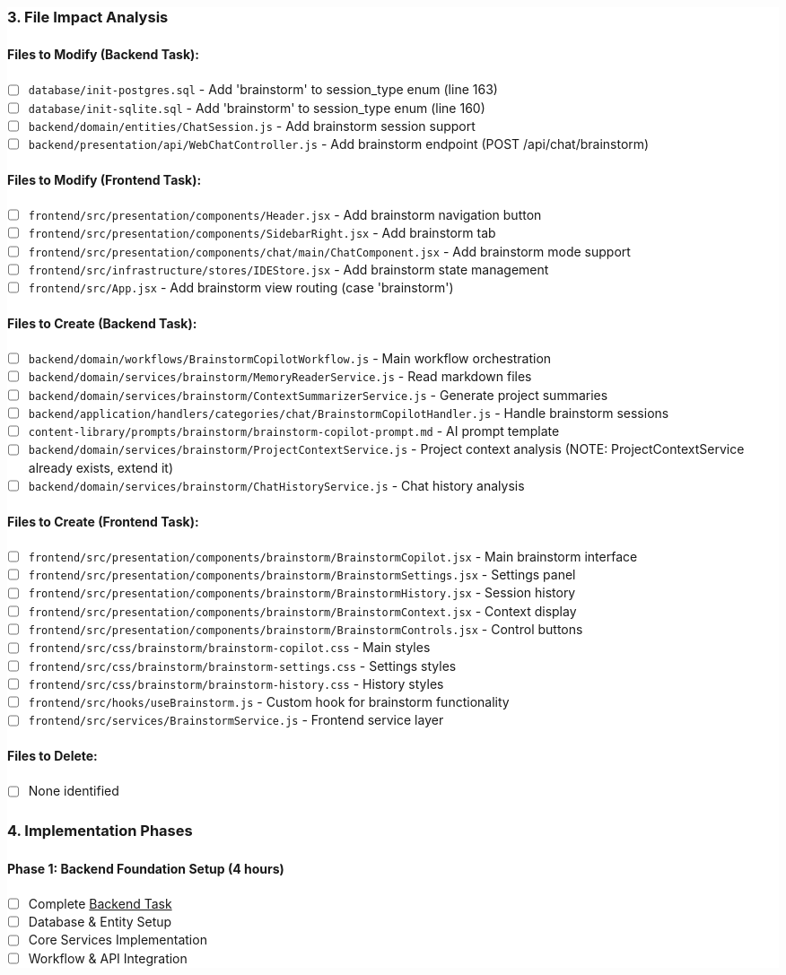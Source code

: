 ### 3. File Impact Analysis
#### Files to Modify (Backend Task):
- [ ] `database/init-postgres.sql` - Add 'brainstorm' to session_type enum (line 163)
- [ ] `database/init-sqlite.sql` - Add 'brainstorm' to session_type enum (line 160)
- [ ] `backend/domain/entities/ChatSession.js` - Add brainstorm session support
- [ ] `backend/presentation/api/WebChatController.js` - Add brainstorm endpoint (POST /api/chat/brainstorm)

#### Files to Modify (Frontend Task):
- [ ] `frontend/src/presentation/components/Header.jsx` - Add brainstorm navigation button
- [ ] `frontend/src/presentation/components/SidebarRight.jsx` - Add brainstorm tab
- [ ] `frontend/src/presentation/components/chat/main/ChatComponent.jsx` - Add brainstorm mode support
- [ ] `frontend/src/infrastructure/stores/IDEStore.jsx` - Add brainstorm state management
- [ ] `frontend/src/App.jsx` - Add brainstorm view routing (case 'brainstorm')

#### Files to Create (Backend Task):
- [ ] `backend/domain/workflows/BrainstormCopilotWorkflow.js` - Main workflow orchestration
- [ ] `backend/domain/services/brainstorm/MemoryReaderService.js` - Read markdown files
- [ ] `backend/domain/services/brainstorm/ContextSummarizerService.js` - Generate project summaries
- [ ] `backend/application/handlers/categories/chat/BrainstormCopilotHandler.js` - Handle brainstorm sessions
- [ ] `content-library/prompts/brainstorm/brainstorm-copilot-prompt.md` - AI prompt template
- [ ] `backend/domain/services/brainstorm/ProjectContextService.js` - Project context analysis (NOTE: ProjectContextService already exists, extend it)
- [ ] `backend/domain/services/brainstorm/ChatHistoryService.js` - Chat history analysis

#### Files to Create (Frontend Task):
- [ ] `frontend/src/presentation/components/brainstorm/BrainstormCopilot.jsx` - Main brainstorm interface
- [ ] `frontend/src/presentation/components/brainstorm/BrainstormSettings.jsx` - Settings panel
- [ ] `frontend/src/presentation/components/brainstorm/BrainstormHistory.jsx` - Session history
- [ ] `frontend/src/presentation/components/brainstorm/BrainstormContext.jsx` - Context display
- [ ] `frontend/src/presentation/components/brainstorm/BrainstormControls.jsx` - Control buttons
- [ ] `frontend/src/css/brainstorm/brainstorm-copilot.css` - Main styles
- [ ] `frontend/src/css/brainstorm/brainstorm-settings.css` - Settings styles
- [ ] `frontend/src/css/brainstorm/brainstorm-history.css` - History styles
- [ ] `frontend/src/hooks/useBrainstorm.js` - Custom hook for brainstorm functionality
- [ ] `frontend/src/services/BrainstormService.js` - Frontend service layer

#### Files to Delete:
- [ ] None identified

### 4. Implementation Phases

#### Phase 1: Backend Foundation Setup (4 hours)
- [ ] Complete [Backend Task](../backend/brainstorm-copilot-backend/brainstorm-copilot-backend-implementation.md)
- [ ] Database & Entity Setup
- [ ] Core Services Implementation  
- [ ] Workflow & API Integration

